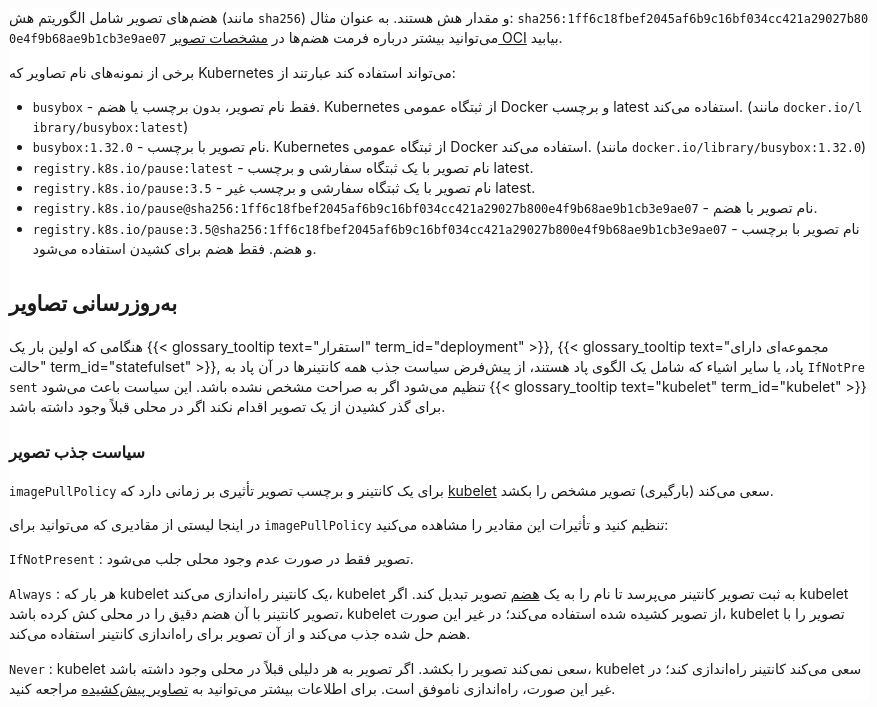 هضم‌های تصویر شامل الگوریتم هش (مانند `sha256`) و مقدار هش هستند. به عنوان مثال:
`sha256:1ff6c18fbef2045af6b9c16bf034cc421a29027b800e4f9b68ae9b1cb3e9ae07`
می‌توانید بیشتر درباره فرمت هضم‌ها در
[مشخصات تصویر OCI](https://github.com/opencontainers/image-spec/blob/master/descriptor.md#digests)
بیابید.

برخی از نمونه‌های نام تصاویر که Kubernetes می‌تواند استفاده کند عبارتند از:

- `busybox` - فقط نام تصویر، بدون برچسب یا هضم. Kubernetes از ثبتگاه عمومی Docker و برچسب latest استفاده می‌کند. (مانند `docker.io/library/busybox:latest`)
- `busybox:1.32.0` - نام تصویر با برچسب. Kubernetes از ثبتگاه عمومی Docker استفاده می‌کند. (مانند `docker.io/library/busybox:1.32.0`)
- `registry.k8s.io/pause:latest` - نام تصویر با یک ثبتگاه سفارشی و برچسب latest.
- `registry.k8s.io/pause:3.5` - نام تصویر با یک ثبتگاه سفارشی و برچسب غیر latest.
- `registry.k8s.io/pause@sha256:1ff6c18fbef2045af6b9c16bf034cc421a29027b800e4f9b68ae9b1cb3e9ae07` - نام تصویر با هضم.
- `registry.k8s.io/pause:3.5@sha256:1ff6c18fbef2045af6b9c16bf034cc421a29027b800e4f9b68ae9b1cb3e9ae07` - نام تصویر با برچسب و هضم. فقط هضم برای کشیدن استفاده می‌شود.

## به‌روزرسانی تصاویر

هنگامی که اولین بار یک {{< glossary_tooltip text="استقرار" term_id="deployment" >}},
{{< glossary_tooltip text="مجموعه‌ای دارای حالت" term_id="statefulset" >}}, پاد، یا سایر
اشیاء که شامل یک الگوی پاد هستند، از پیش‌فرض سیاست جذب همه کانتینرها در آن پاد
به `IfNotPresent` تنظیم می‌شود اگر به صراحت مشخص نشده باشد. این سیاست باعث می‌شود
{{< glossary_tooltip text="kubelet" term_id="kubelet" >}} برای گذر کشیدن از یک
تصویر اقدام نکند اگر در محلی قبلاً وجود داشته باشد.

### سیاست جذب تصویر

`imagePullPolicy` برای یک کانتینر و برچسب تصویر تأثیری بر زمانی دارد
که [kubelet](/docs/reference/command-line-tools-reference/kubelet/) سعی می‌کند (بارگیری) تصویر مشخص را بکشد.

در اینجا لیستی از مقادیری که می‌توانید برای `imagePullPolicy` تنظیم کنید و تأثیرات
این مقادیر را مشاهده می‌کنید:

`IfNotPresent`
: تصویر فقط در صورت عدم وجود محلی جلب می‌شود.

`Always`
: هر بار که kubelet یک کانتینر راه‌اندازی می‌کند، kubelet به ثبت تصویر کانتینر می‌پرسد
تا نام را به یک [هضم](https://docs.docker.com/engine/reference/commandline/pull/#pull-an-image-by-digest-immutable-identifier)
تصویر تبدیل کند. اگر kubelet تصویر کانتینر با آن هضم دقیق را در محلی کش کرده باشد، kubelet از
تصویر کشیده شده استفاده می‌کند؛ در غیر این صورت، kubelet تصویر را با هضم حل شده جذب می‌کند و از آن تصویر
برای راه‌اندازی کانتینر استفاده می‌کند.

`Never`
: kubelet سعی نمی‌کند تصویر را بکشد. اگر تصویر به هر دلیلی قبلاً در محلی وجود داشته باشد، kubelet
سعی می‌کند کانتینر راه‌اندازی کند؛ در غیر این صورت، راه‌اندازی ناموفق است.
برای اطلاعات بیشتر می‌توانید به [تصاویر پیش‌کشیده](#pre-pulled-images) مراجعه کنید.
